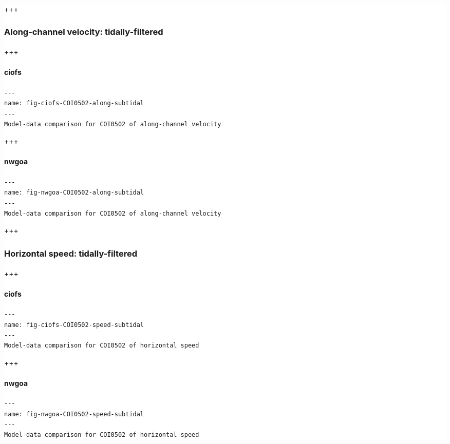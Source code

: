 
+++

### Along-channel velocity: tidally-filtered

+++

#### ciofs



```{figure} adcp_moored_noaa_coi_2005_ciofs/adcp_moored_noaa_coi_2005_COI0502_along_subtidal.png
---
name: fig-ciofs-COI0502-along-subtidal
---
Model-data comparison for COI0502 of along-channel velocity
```


+++

#### nwgoa



```{figure} adcp_moored_noaa_coi_2005_nwgoa/adcp_moored_noaa_coi_2005_COI0502_along_subtidal.png
---
name: fig-nwgoa-COI0502-along-subtidal
---
Model-data comparison for COI0502 of along-channel velocity
```


+++

### Horizontal speed: tidally-filtered

+++

#### ciofs



```{figure} adcp_moored_noaa_coi_2005_ciofs/adcp_moored_noaa_coi_2005_COI0502_speed_subtidal.png
---
name: fig-ciofs-COI0502-speed-subtidal
---
Model-data comparison for COI0502 of horizontal speed
```


+++

#### nwgoa



```{figure} adcp_moored_noaa_coi_2005_nwgoa/adcp_moored_noaa_coi_2005_COI0502_speed_subtidal.png
---
name: fig-nwgoa-COI0502-speed-subtidal
---
Model-data comparison for COI0502 of horizontal speed
```
